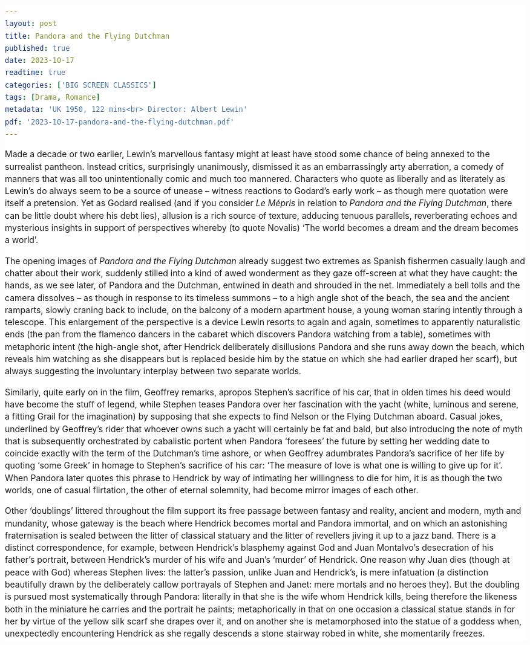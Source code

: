 ```yaml
---
layout: post
title: Pandora and the Flying Dutchman
published: true
date: 2023-10-17
readtime: true
categories: ['BIG SCREEN CLASSICS']
tags: [Drama, Romance]
metadata: 'UK 1950, 122 mins<br> Director: Albert Lewin'
pdf: '2023-10-17-pandora-and-the-flying-dutchman.pdf'
---
```


Made a decade or two earlier, Lewin’s marvellous fantasy might at least have stood some chance of being annexed to the surrealist pantheon. Instead critics, surprisingly unanimously, dismissed it as an embarrassingly arty aberration, a comedy of manners that was all too unintentionally comic and much too mannered. Characters who quote as liberally and as literately as Lewin’s do always seem to be a source of unease – witness reactions to Godard’s early work – as though mere quotation were itself a pretension. Yet as Godard realised (and if you consider _Le Mépris_ in relation to _Pandora and the Flying Dutchman_, there can be little doubt where his debt lies), allusion is a rich source of texture, adducing tenuous parallels, reverberating echoes and mysterious insights in support of perspectives whereby (to quote Novalis) ‘The world becomes a dream and the dream becomes a world’.

The opening images of _Pandora and the Flying Dutchman_ already suggest two extremes as Spanish fishermen casually laugh and chatter about their work, suddenly stilled into a kind of awed wonderment as they gaze off-screen at what they have caught: the hands, as we see later, of Pandora and the Dutchman, entwined in death and shrouded in the net. Immediately a bell tolls and the camera dissolves – as though in response to its timeless summons – to a high angle shot of the beach, the sea and the ancient ramparts, slowly craning back to include, on the balcony of a modern apartment house, a young woman staring intently through a telescope. This enlargement of the perspective is a device Lewin resorts to again and again, sometimes to apparently naturalistic ends (the pan from the flamenco dancers in the cabaret which discovers Pandora watching from a table), sometimes with metaphoric intent (the high-angle shot, after Hendrick deliberately disillusions Pandora and she runs away down the beach, which reveals him watching as she disappears but is replaced beside him by the statue on which she had earlier draped her scarf), but always suggesting the involuntary interplay between two separate worlds.

Similarly, quite early on in the film, Geoffrey remarks, apropos Stephen’s sacrifice of his car, that in olden times his deed would have become the stuff of legend, while Stephen teases Pandora over her fascination with the yacht (white, luminous and serene, a fitting Grail for the imagination) by supposing that she expects to find Nelson or the Flying Dutchman aboard. Casual jokes, underlined by Geoffrey’s rider that whoever owns such a yacht will certainly be fat and bald, but also introducing the note of myth that is subsequently orchestrated by cabalistic portent when Pandora ‘foresees’ the future by setting her wedding date to coincide exactly with the term of the Dutchman’s time ashore, or when Geoffrey adumbrates Pandora’s sacrifice of her life by quoting ‘some Greek’ in homage to Stephen’s sacrifice of his car: ‘The measure of love is what one is willing to give up for it’. When Pandora later quotes this phrase to Hendrick by way of intimating her willingness to die for him, it is as though the two worlds, one of casual flirtation, the other of eternal solemnity, had become mirror images of each other.  

Other ‘doublings’ littered throughout the film support its free passage between fantasy and reality, ancient and modern, myth and mundanity, whose gateway is the beach where Hendrick becomes mortal and Pandora immortal, and on which an astonishing fraternisation is sealed between the litter of classical statuary and the litter of revellers jiving it up to a jazz band. There is a distinct correspondence, for example, between Hendrick’s blasphemy against God and Juan Montalvo’s desecration of his father’s portrait, between Hendrick’s murder of his wife and Juan’s ‘murder’ of Hendrick. One reason why Juan dies (though at peace with God) whereas Stephen lives: the latter’s passion, unlike Juan and Hendrick’s, is mere infatuation (a distinction beautifully drawn by the deliberately callow portrayals of Stephen and Janet: mere mortals and no heroes they). But the doubling is pursued most systematically through Pandora: literally in that she is the wife whom Hendrick kills, being therefore the likeness both in the miniature he carries and the portrait he paints; metaphorically in that on one occasion a classical statue stands in for her by virtue of the yellow silk scarf she drapes over it, and on another she is metamorphosed into the statue of a goddess when, unexpectedly encountering Hendrick as she regally descends a stone stairway robed in white, she momentarily freezes.
